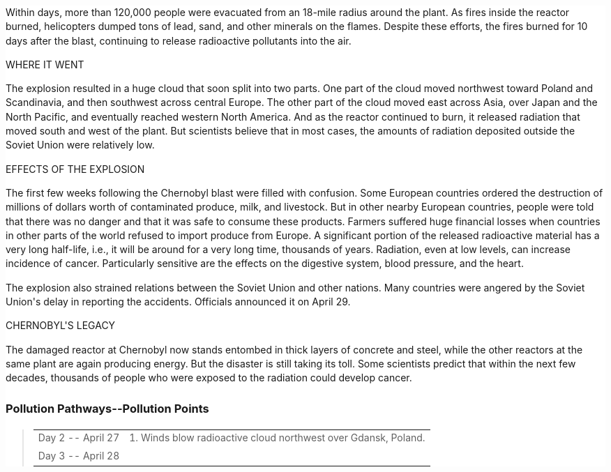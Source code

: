  </p>
<p>
  Within days, more than 120,000 people were evacuated from an 18-mile radius around the plant. As fires inside the reactor burned, helicopters dumped tons of lead, sand, and other minerals on the flames. Despite these efforts, the fires burned for 10 days after the blast, continuing to release radioactive pollutants into the air.
 </p>
 <p>
  WHERE IT WENT
 </p>
<p>
  The explosion resulted in a huge cloud that soon split into two parts. One part of the cloud moved northwest toward Poland and Scandinavia, and then southwest across central Europe. The other part of the cloud moved east across Asia, over Japan and the North Pacific, and eventually reached western North America. And as the reactor continued to burn, it released radiation that moved south and west of the plant. But scientists believe that in most cases, the amounts of radiation deposited outside the Soviet Union were relatively low.
 </p>
 <p>
  EFFECTS OF THE EXPLOSION
 </p>
<p>
  The first few weeks following the Chernobyl blast were filled with confusion. Some European countries ordered the destruction of millions of dollars worth of contaminated produce, milk, and livestock. But in other nearby European countries, people were told that there was no danger and that it was safe to consume these products. Farmers suffered huge financial losses when countries in other parts of the world refused to import produce from Europe. A significant portion of the released radioactive material has a very long half-life, i.e., it will be around for a very long time, thousands of years. Radiation, even at low levels, can increase incidence of cancer. Particularly sensitive are the effects on the digestive system, blood pressure, and the heart.
 </p>
<p>
  The explosion also strained relations between the Soviet Union and other nations. Many countries were angered by the Soviet Union's delay in reporting the accidents. Officials announced it on April 29.
 </p>
 <p>
  CHERNOBYL'S LEGACY
 </p>
<p>
  The damaged reactor at Chernobyl now stands entombed in thick layers of concrete and steel, while the other reactors at the same plant are again producing energy. But the disaster is still taking its toll. Some scientists predict that within the next few decades, thousands of people who were exposed to the radiation could develop cancer.
 </p>
<h3>
  Pollution Pathways--Pollution Points
 </h3>
 <blockquote>
  <dl>
   <table border="0">
    <tr>
     <td>
      Day 2 -- April 27
     </td>
     <td>
      1. Winds blow radioactive cloud northwest over Gdansk, Poland.
     </td>
    </tr>
    <tr>
     <td>
      Day 3 -- April 28
     </td>
     <td>